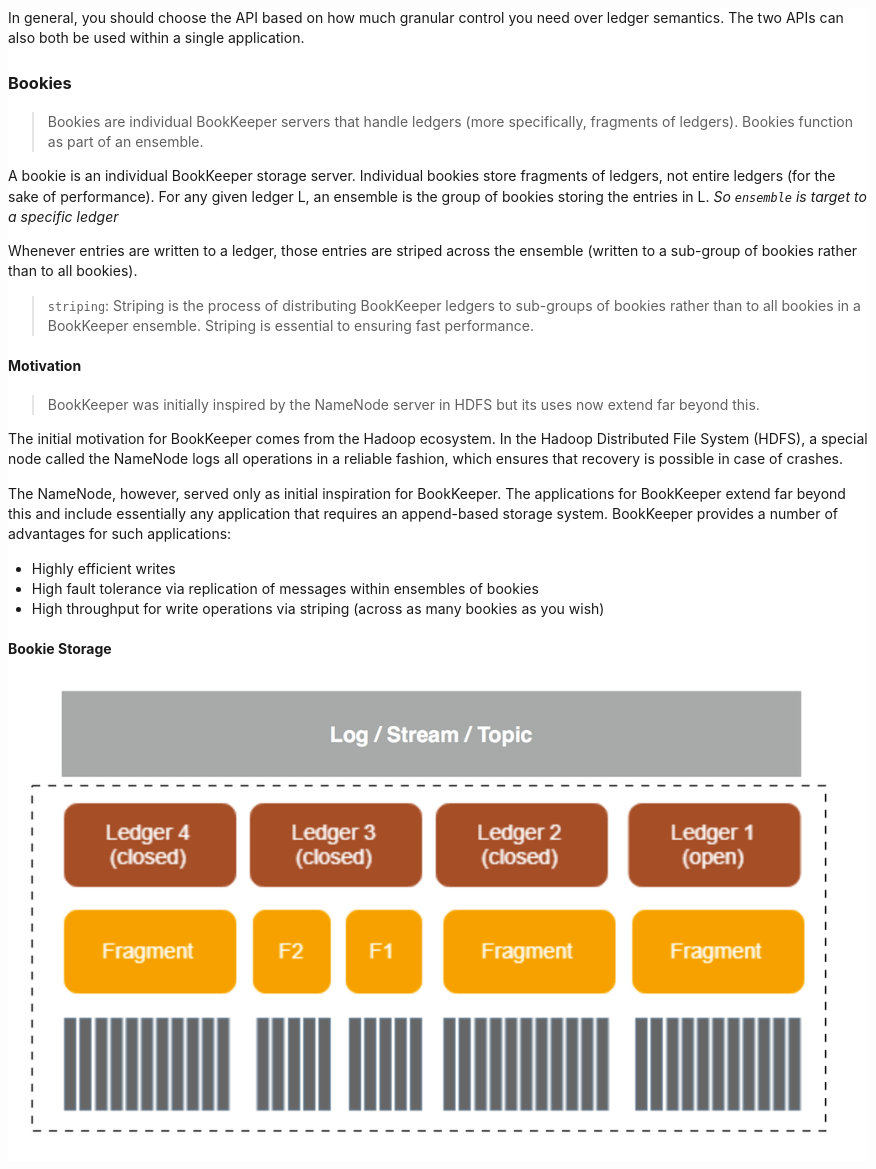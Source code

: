 In general, you should choose the API based on how much granular control you need over ledger semantics. The two APIs can also both be used within a single application.

### Bookies
> Bookies are individual BookKeeper servers that handle ledgers (more specifically, fragments of ledgers). Bookies function as part of an ensemble.

A bookie is an individual BookKeeper storage server. Individual bookies store fragments of ledgers, not entire ledgers (for the sake of performance). For any given ledger L, an ensemble is the group of bookies storing the entries in L. *So `ensemble` is target to a specific ledger*

Whenever entries are written to a ledger, those entries are striped across the ensemble (written to a sub-group of bookies rather than to all bookies).

> `striping`: Striping is the process of distributing BookKeeper ledgers to sub-groups of bookies rather than to all bookies in a BookKeeper ensemble. Striping is essential to ensuring fast performance.

#### Motivation
> BookKeeper was initially inspired by the NameNode server in HDFS but its uses now extend far beyond this.

The initial motivation for BookKeeper comes from the Hadoop ecosystem. In the Hadoop Distributed File System (HDFS), a special node called the NameNode logs all operations in a reliable fashion, which ensures that recovery is possible in case of crashes.

The NameNode, however, served only as initial inspiration for BookKeeper. The applications for BookKeeper extend far beyond this and include essentially any application that requires an append-based storage system. BookKeeper provides a number of advantages for such applications:
- Highly efficient writes
- High fault tolerance via replication of messages within ensembles of bookies
- High throughput for write operations via striping (across as many bookies as you wish)

#### Bookie Storage
![bk_bookie](bk_bookie.png)
